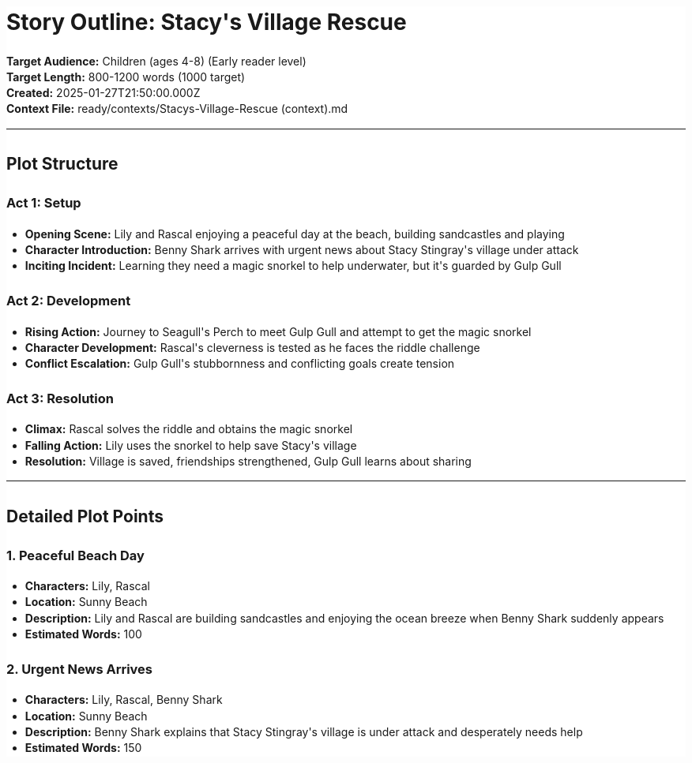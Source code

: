 # Story Outline: Stacy's Village Rescue

**Target Audience:** Children (ages 4-8) (Early reader level)  
**Target Length:** 800-1200 words (1000 target)  
**Created:** 2025-01-27T21:50:00.000Z  
**Context File:** ready/contexts/Stacys-Village-Rescue (context).md

---

## Plot Structure

### Act 1: Setup
- **Opening Scene:** Lily and Rascal enjoying a peaceful day at the beach, building sandcastles and playing
- **Character Introduction:** Benny Shark arrives with urgent news about Stacy Stingray's village under attack
- **Inciting Incident:** Learning they need a magic snorkel to help underwater, but it's guarded by Gulp Gull

### Act 2: Development
- **Rising Action:** Journey to Seagull's Perch to meet Gulp Gull and attempt to get the magic snorkel
- **Character Development:** Rascal's cleverness is tested as he faces the riddle challenge
- **Conflict Escalation:** Gulp Gull's stubbornness and conflicting goals create tension

### Act 3: Resolution
- **Climax:** Rascal solves the riddle and obtains the magic snorkel
- **Falling Action:** Lily uses the snorkel to help save Stacy's village
- **Resolution:** Village is saved, friendships strengthened, Gulp Gull learns about sharing

---

## Detailed Plot Points

### 1. Peaceful Beach Day
- **Characters:** Lily, Rascal
- **Location:** Sunny Beach
- **Description:** Lily and Rascal are building sandcastles and enjoying the ocean breeze when Benny Shark suddenly appears
- **Estimated Words:** 100

### 2. Urgent News Arrives
- **Characters:** Lily, Rascal, Benny Shark
- **Location:** Sunny Beach
- **Description:** Benny Shark explains that Stacy Stingray's village is under attack and desperately needs help
- **Estimated Words:** 150
